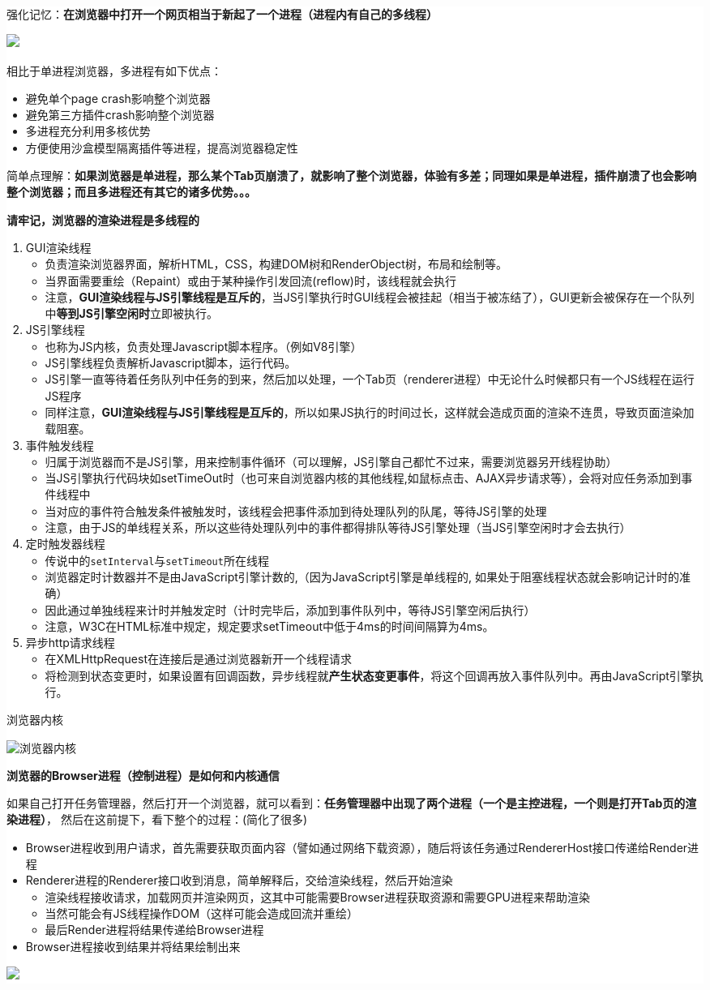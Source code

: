 强化记忆：**在浏览器中打开一个网页相当于新起了一个进程（进程内有自己的多线程）**

![](https://segmentfault.com/img/remote/1460000012925879)

相比于单进程浏览器，多进程有如下优点：

- 避免单个page crash影响整个浏览器
- 避免第三方插件crash影响整个浏览器
- 多进程充分利用多核优势
- 方便使用沙盒模型隔离插件等进程，提高浏览器稳定性

简单点理解：**如果浏览器是单进程，那么某个Tab页崩溃了，就影响了整个浏览器，体验有多差；同理如果是单进程，插件崩溃了也会影响整个浏览器；而且多进程还有其它的诸多优势。。。**

**请牢记，浏览器的渲染进程是多线程的**

1. GUI渲染线程
   - 负责渲染浏览器界面，解析HTML，CSS，构建DOM树和RenderObject树，布局和绘制等。
   - 当界面需要重绘（Repaint）或由于某种操作引发回流(reflow)时，该线程就会执行
   - 注意，**GUI渲染线程与JS引擎线程是互斥的**，当JS引擎执行时GUI线程会被挂起（相当于被冻结了），GUI更新会被保存在一个队列中**等到JS引擎空闲时**立即被执行。
2. JS引擎线程
   - 也称为JS内核，负责处理Javascript脚本程序。（例如V8引擎）
   - JS引擎线程负责解析Javascript脚本，运行代码。
   - JS引擎一直等待着任务队列中任务的到来，然后加以处理，一个Tab页（renderer进程）中无论什么时候都只有一个JS线程在运行JS程序
   - 同样注意，**GUI渲染线程与JS引擎线程是互斥的**，所以如果JS执行的时间过长，这样就会造成页面的渲染不连贯，导致页面渲染加载阻塞。
3. 事件触发线程
   - 归属于浏览器而不是JS引擎，用来控制事件循环（可以理解，JS引擎自己都忙不过来，需要浏览器另开线程协助）
   - 当JS引擎执行代码块如setTimeOut时（也可来自浏览器内核的其他线程,如鼠标点击、AJAX异步请求等），会将对应任务添加到事件线程中
   - 当对应的事件符合触发条件被触发时，该线程会把事件添加到待处理队列的队尾，等待JS引擎的处理
   - 注意，由于JS的单线程关系，所以这些待处理队列中的事件都得排队等待JS引擎处理（当JS引擎空闲时才会去执行）
4. 定时触发器线程
   - 传说中的`setInterval`与`setTimeout`所在线程
   - 浏览器定时计数器并不是由JavaScript引擎计数的,（因为JavaScript引擎是单线程的, 如果处于阻塞线程状态就会影响记计时的准确）
   - 因此通过单独线程来计时并触发定时（计时完毕后，添加到事件队列中，等待JS引擎空闲后执行）
   - 注意，W3C在HTML标准中规定，规定要求setTimeout中低于4ms的时间间隔算为4ms。
5. 异步http请求线程
   - 在XMLHttpRequest在连接后是通过浏览器新开一个线程请求
   - 将检测到状态变更时，如果设置有回调函数，异步线程就**产生状态变更事件**，将这个回调再放入事件队列中。再由JavaScript引擎执行。

浏览器内核

![浏览器内核](https://segmentfault.com/img/remote/1460000012925880)

**浏览器的Browser进程（控制进程）是如何和内核通信**

如果自己打开任务管理器，然后打开一个浏览器，就可以看到：**任务管理器中出现了两个进程（一个是主控进程，一个则是打开Tab页的渲染进程）**，
然后在这前提下，看下整个的过程：(简化了很多)

- Browser进程收到用户请求，首先需要获取页面内容（譬如通过网络下载资源），随后将该任务通过RendererHost接口传递给Render进程
- Renderer进程的Renderer接口收到消息，简单解释后，交给渲染线程，然后开始渲染
  - 渲染线程接收请求，加载网页并渲染网页，这其中可能需要Browser进程获取资源和需要GPU进程来帮助渲染
  - 当然可能会有JS线程操作DOM（这样可能会造成回流并重绘）
  - 最后Render进程将结果传递给Browser进程
- Browser进程接收到结果并将结果绘制出来

![](https://segmentfault.com/img/remote/1460000012925881)
